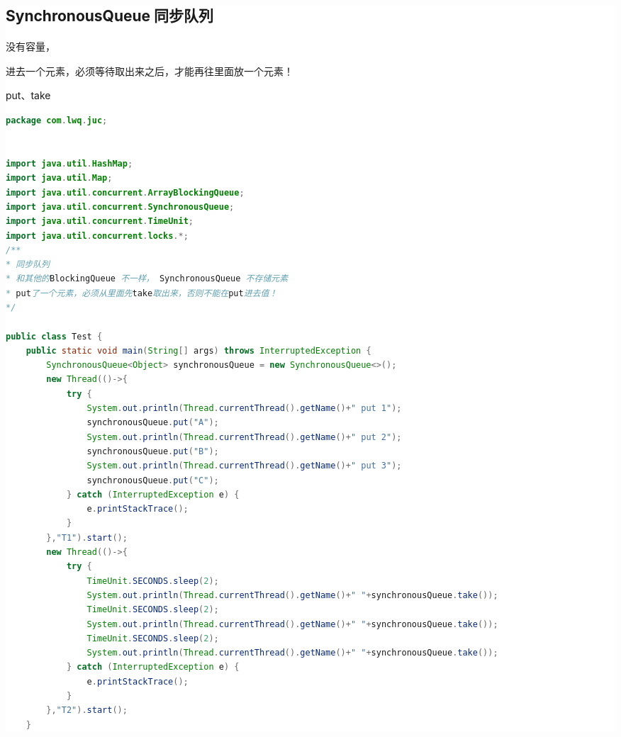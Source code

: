 ## SynchronousQueue 同步队列

没有容量，

进去一个元素，必须等待取出来之后，才能再往里面放一个元素！

put、take

```java
package com.lwq.juc;


import java.util.HashMap;
import java.util.Map;
import java.util.concurrent.ArrayBlockingQueue;
import java.util.concurrent.SynchronousQueue;
import java.util.concurrent.TimeUnit;
import java.util.concurrent.locks.*;
/**
* 同步队列
* 和其他的BlockingQueue 不一样， SynchronousQueue 不存储元素
* put了一个元素，必须从里面先take取出来，否则不能在put进去值！
*/

public class Test {
    public static void main(String[] args) throws InterruptedException {
        SynchronousQueue<Object> synchronousQueue = new SynchronousQueue<>();
        new Thread(()->{
            try {
                System.out.println(Thread.currentThread().getName()+" put 1");
                synchronousQueue.put("A");
                System.out.println(Thread.currentThread().getName()+" put 2");
                synchronousQueue.put("B");
                System.out.println(Thread.currentThread().getName()+" put 3");
                synchronousQueue.put("C");
            } catch (InterruptedException e) {
                e.printStackTrace();
            }
        },"T1").start();
        new Thread(()->{
            try {
                TimeUnit.SECONDS.sleep(2);
                System.out.println(Thread.currentThread().getName()+" "+synchronousQueue.take());
                TimeUnit.SECONDS.sleep(2);
                System.out.println(Thread.currentThread().getName()+" "+synchronousQueue.take());
                TimeUnit.SECONDS.sleep(2);
                System.out.println(Thread.currentThread().getName()+" "+synchronousQueue.take());
            } catch (InterruptedException e) {
                e.printStackTrace();
            }
        },"T2").start();
    }
```
